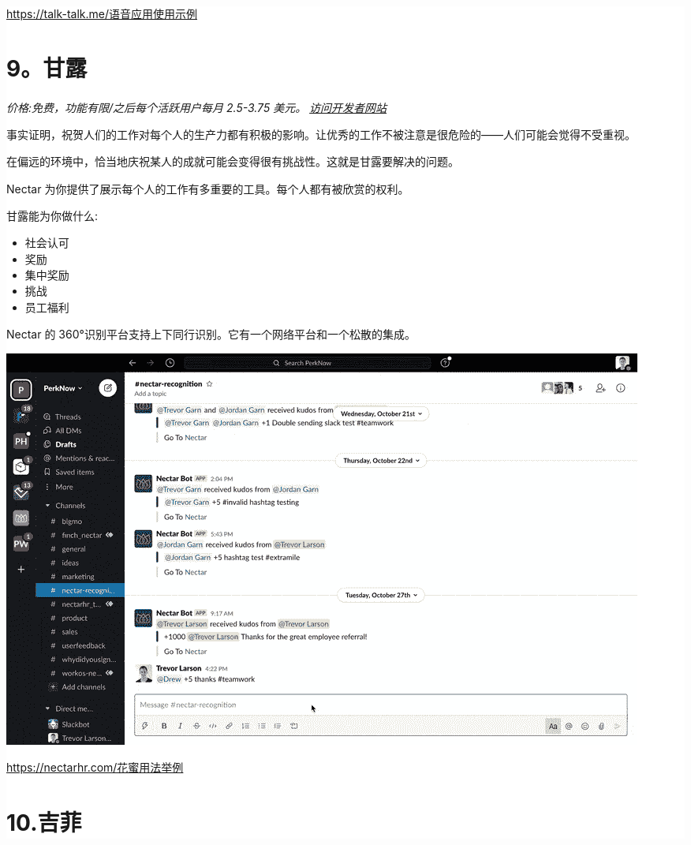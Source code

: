 https://talk-talk.me/语音应用使用示例

# **9。甘露**

*价格:免费，功能有限/之后每个活跃用户每月 2.5-3.75 美元。* [*访问开发者网站*](https://nectarhr.com/)

事实证明，祝贺人们的工作对每个人的生产力都有积极的影响。让优秀的工作不被注意是很危险的——人们可能会觉得不受重视。

在偏远的环境中，恰当地庆祝某人的成就可能会变得很有挑战性。这就是甘露要解决的问题。

Nectar 为你提供了展示每个人的工作有多重要的工具。每个人都有被欣赏的权利。

甘露能为你做什么:

*   社会认可
*   奖励
*   集中奖励
*   挑战
*   员工福利

Nectar 的 360°识别平台支持上下同行识别。它有一个网络平台和一个松散的集成。

![](img/d875c025e2de2e1119171e7cdb6b78bc.png)

https://nectarhr.com/花蜜用法举例

# 10.吉菲
